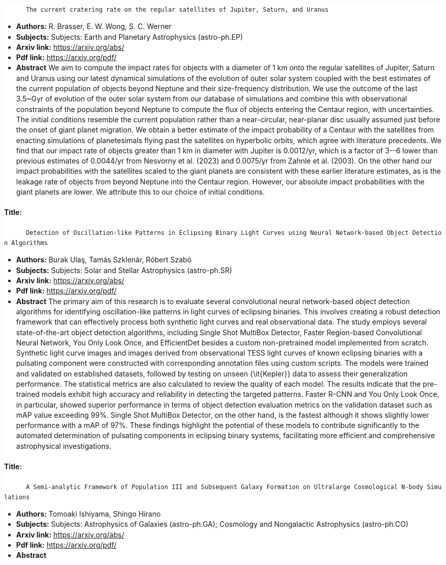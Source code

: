           The current cratering rate on the regular satellites of Jupiter, Saturn, and Uranus
 - **Authors:** R. Brasser, E. W. Wong, S. C. Werner
 - **Subjects:** Subjects:
Earth and Planetary Astrophysics (astro-ph.EP)
 - **Arxiv link:** https://arxiv.org/abs/
 - **Pdf link:** https://arxiv.org/pdf/
 - **Abstract**
 We aim to compute the impact rates for objects with a diameter of 1 km onto the regular satellites of Jupiter, Saturn and Uranus using our latest dynamical simulations of the evolution of outer solar system coupled with the best estimates of the current population of objects beyond Neptune and their size-frequency distribution. We use the outcome of the last 3.5~Gyr of evolution of the outer solar system from our database of simulations and combine this with observational constraints of the population beyond Neptune to compute the flux of objects entering the Centaur region, with uncertainties. The initial conditions resemble the current population rather than a near-circular, near-planar disc usually assumed just before the onset of giant planet migration. We obtain a better estimate of the impact probability of a Centaur with the satellites from enacting simulations of planetesimals flying past the satellites on hyperbolic orbits, which agree with literature precedents. We find that our impact rate of objects greater than 1 km in diameter with Jupiter is 0.0012/yr, which is a factor of 3--6 lower than previous estimates of 0.0044/yr from Nesvorny et al. (2023) and 0.0075/yr from Zahnle et al. (2003). On the other hand our impact probabilities with the satellites scaled to the giant planets are consistent with these earlier literature estimates, as is the leakage rate of objects from beyond Neptune into the Centaur region. However, our absolute impact probabilities with the giant planets are lower. We attribute this to our choice of initial conditions.
#### Title:
          Detection of Oscillation-like Patterns in Eclipsing Binary Light Curves using Neural Network-based Object Detection Algorithms
 - **Authors:** Burak Ulaş, Tamás Szklenár, Róbert Szabó
 - **Subjects:** Subjects:
Solar and Stellar Astrophysics (astro-ph.SR)
 - **Arxiv link:** https://arxiv.org/abs/
 - **Pdf link:** https://arxiv.org/pdf/
 - **Abstract**
 The primary aim of this research is to evaluate several convolutional neural network-based object detection algorithms for identifying oscillation-like patterns in light curves of eclipsing binaries. This involves creating a robust detection framework that can effectively process both synthetic light curves and real observational data. The study employs several state-of-the-art object detection algorithms, including Single Shot MultiBox Detector, Faster Region-based Convolutional Neural Network, You Only Look Once, and EfficientDet besides a custom non-pretrained model implemented from scratch. Synthetic light curve images and images derived from observational TESS light curves of known eclipsing binaries with a pulsating component were constructed with corresponding annotation files using custom scripts. The models were trained and validated on established datasets, followed by testing on unseen {\it{Kepler}} data to assess their generalization performance. The statistical metrics are also calculated to review the quality of each model. The results indicate that the pre-trained models exhibit high accuracy and reliability in detecting the targeted patterns. Faster R-CNN and You Only Look Once, in particular, showed superior performance in terms of object detection evaluation metrics on the validation dataset such as mAP value exceeding 99\%. Single Shot MultiBox Detector, on the other hand, is the fastest although it shows slightly lower performance with a mAP of 97\%. These findings highlight the potential of these models to contribute significantly to the automated determination of pulsating components in eclipsing binary systems, facilitating more efficient and comprehensive astrophysical investigations.
#### Title:
          A Semi-analytic Framework of Population III and Subsequent Galaxy Formation on Ultralarge Cosmological N-body Simulations
 - **Authors:** Tomoaki Ishiyama, Shingo Hirano
 - **Subjects:** Subjects:
Astrophysics of Galaxies (astro-ph.GA); Cosmology and Nongalactic Astrophysics (astro-ph.CO)
 - **Arxiv link:** https://arxiv.org/abs/
 - **Pdf link:** https://arxiv.org/pdf/
 - **Abstract**